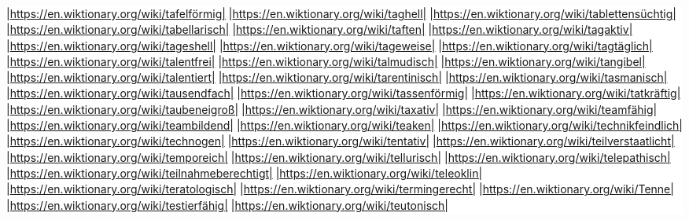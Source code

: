 |https://en.wiktionary.org/wiki/tafelförmig|
|https://en.wiktionary.org/wiki/taghell|
|https://en.wiktionary.org/wiki/tablettensüchtig|
|https://en.wiktionary.org/wiki/tabellarisch|
|https://en.wiktionary.org/wiki/taften|
|https://en.wiktionary.org/wiki/tagaktiv|
|https://en.wiktionary.org/wiki/tageshell|
|https://en.wiktionary.org/wiki/tageweise|
|https://en.wiktionary.org/wiki/tagtäglich|
|https://en.wiktionary.org/wiki/talentfrei|
|https://en.wiktionary.org/wiki/talmudisch|
|https://en.wiktionary.org/wiki/tangibel|
|https://en.wiktionary.org/wiki/talentiert|
|https://en.wiktionary.org/wiki/tarentinisch|
|https://en.wiktionary.org/wiki/tasmanisch|
|https://en.wiktionary.org/wiki/tausendfach|
|https://en.wiktionary.org/wiki/tassenförmig|
|https://en.wiktionary.org/wiki/tatkräftig|
|https://en.wiktionary.org/wiki/taubeneigroß|
|https://en.wiktionary.org/wiki/taxativ|
|https://en.wiktionary.org/wiki/teamfähig|
|https://en.wiktionary.org/wiki/teambildend|
|https://en.wiktionary.org/wiki/teaken|
|https://en.wiktionary.org/wiki/technikfeindlich|
|https://en.wiktionary.org/wiki/technogen|
|https://en.wiktionary.org/wiki/tentativ|
|https://en.wiktionary.org/wiki/teilverstaatlicht|
|https://en.wiktionary.org/wiki/temporeich|
|https://en.wiktionary.org/wiki/tellurisch|
|https://en.wiktionary.org/wiki/telepathisch|
|https://en.wiktionary.org/wiki/teilnahmeberechtigt|
|https://en.wiktionary.org/wiki/teleoklin|
|https://en.wiktionary.org/wiki/teratologisch|
|https://en.wiktionary.org/wiki/termingerecht|
|https://en.wiktionary.org/wiki/Tenne|
|https://en.wiktionary.org/wiki/testierfähig|
|https://en.wiktionary.org/wiki/teutonisch|